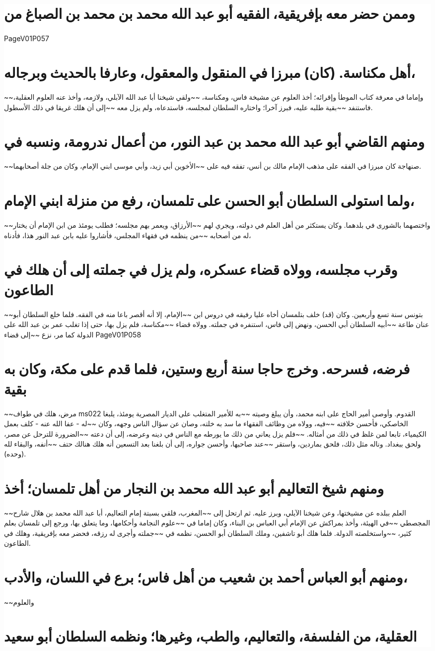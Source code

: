 # وممن حضر معه بإفريقية، الفقيه أبو عبد الله محمد بن محمد بن الصباغ من
PageV01P057
# أهل مكناسة. (كان) مبرزا في المنقول والمعقول، وعارفا بالحديث وبرجاله،
~~وإماما في معرفة كتاب الموطأ وإقرائه؛ أخذ العلوم عن مشيخة فاس، ومكناسة،
~~ولقي شيخنا أبا عبد الله الآبلي، ولازمه، وأخذ عنه العلوم العقلية، فاستنفد
~~بقية طلبه عليه، فبرز آخرا؛ واختاره السلطان لمجلسه، فاستدعاه، ولم يزل معه
~~إلى أن هلك غريقا في ذلك الأسطول.
# ومنهم القاضي أبو عبد الله محمد بن عبد النور، من أعمال ندرومة، ونسبه في
~~صنهاجة كان مبرزا في الفقه على مذهب الإمام مالك بن أنس، تفقه فيه على
~~الأخوين أبي زيد، وأبي موسى ابني الإمام، وكان من جلة أصحابهما.
# ولما استولى السلطان أبو الحسن على تلمسان، رفع من منزلة ابني الإمام،
~~واختصهما بالشورى في بلدهما. وكان يستكثر من أهل العلم في دولته، ويجري لهم
~~الأرزاق، ويعمر بهم مجلسه؛ فطلب يومئذ من ابن الإمام أن يختار له من أصحابه
~~من ينظمه في فقهاء المجلس، فأشاروا عليه بابن عبد النور هذا، فأدناه،
# وقرب مجلسه، وولاه قضاء عسكره، ولم يزل في جملته إلى أن هلك في الطاعون
~~بتونس سنة تسع وأربعين. وكان (قد) خلف بتلمسان أخاه عليا رفيقه في دروس ابن
~~الإمام، إلا أنه أقصر باعا منه في الفقه. فلما خلع السلطان أبو عنان طاعة
~~أبيه السلطان أبي الحسن، ونهض إلى فاس، استنفره في جملته. وولاه قضاء
~~مكناسة، فلم يزل بها، حتى إذا تغلب عمر بن عبد الله على الدولة كما مر، نزع
~~إلى قضاء
PageV01P058
# فرضه، فسرحه. وخرج حاجا سنة أربع وستين، فلما قدم على مكة، وكان به بقية
~~مرض، هلك في طواف ms022 القدوم. وأوصى أمير الحاج على ابنه محمد، وأن يبلغ وصيته
~~به للأمير المتغلب على الديار المصرية يومئذ، يلبغا الخاصكي، فأحسن خلافته
~~فيه، وولاه من وظائف الفقهاء ما سد به خلته، وصان عن سؤال الناس وجهه، وكان
~~له - عفا الله عنه - كلف بعمل الكيمياء، تابعا لمن غلظ في ذلك من أمثاله.
~~فلم يزل يعاني من ذلك ما يورطه مع الناس في دينه وعرضه، إلى أن دعته
~~الضرورة للترحل عن مصر، ولحق ببغداد. وناله مثل ذلك، فلحق بماردين، واستقر
~~عند صاحبها، وأحسن جواره، إلى أن بلغنا بعد التسعين أنه هلك هنالك حتف
~~أنفه، والبقاء لله (وحده).
# ومنهم شيخ التعاليم أبو عبد الله محمد بن النجار من أهل تلمسان؛ أخذ
~~العلم ببلده عن مشيختها، وعن شيخنا الآيلي، وبرز عليه. ثم ارتحل إلى
~~المغرب، فلقي بسبتة إمام التعاليم، أبا عبد الله محمد بن هلال شارح المجصطي
~~في الهيئة، وأخذ بمراكش عن الإمام أبي العباس بن البناء، وكان إماما في
~~علوم النجامة وأحكامها، وما يتعلق بها، ورجع إلى تلمسان بعلم كثير،
~~واستخلصته الدولة. فلما هلك أبو تاشفين، وملك السلطان أبو الحسن، نظمه في
~~جملته وأجرى له رزقه، فحضر معه بإفريقية، وهلك في الطاعون.
# ومنهم أبو العباس أحمد بن شعيب من أهل فاس؛ برع في اللسان، والأدب،
~~والعلوم
# العقلية، من الفلسفة، والتعاليم، والطب، وغيرها؛ ونظمه السلطان أبو سعيد